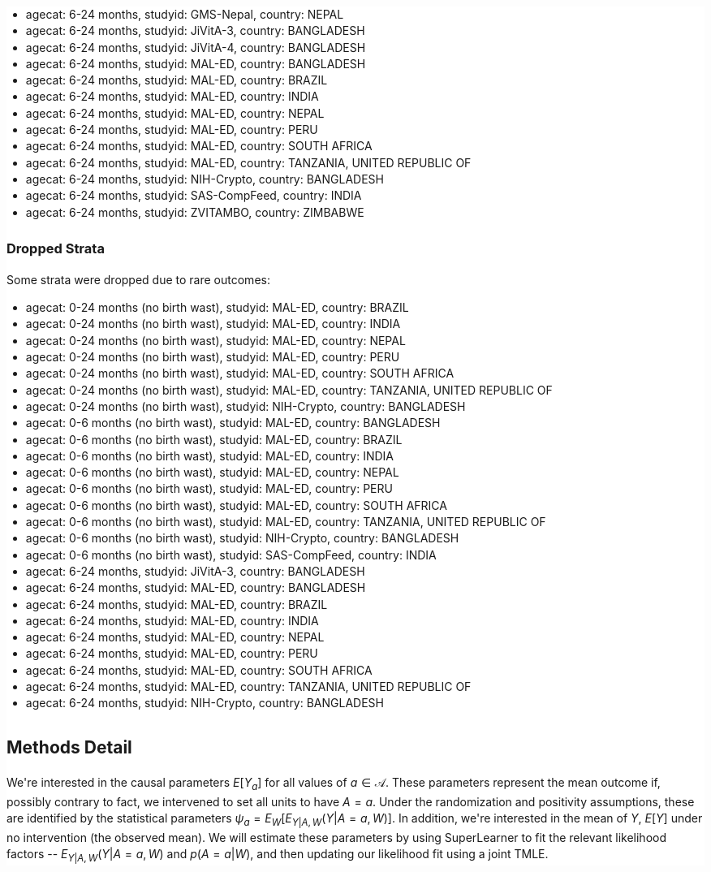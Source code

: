 * agecat: 6-24 months, studyid: GMS-Nepal, country: NEPAL
* agecat: 6-24 months, studyid: JiVitA-3, country: BANGLADESH
* agecat: 6-24 months, studyid: JiVitA-4, country: BANGLADESH
* agecat: 6-24 months, studyid: MAL-ED, country: BANGLADESH
* agecat: 6-24 months, studyid: MAL-ED, country: BRAZIL
* agecat: 6-24 months, studyid: MAL-ED, country: INDIA
* agecat: 6-24 months, studyid: MAL-ED, country: NEPAL
* agecat: 6-24 months, studyid: MAL-ED, country: PERU
* agecat: 6-24 months, studyid: MAL-ED, country: SOUTH AFRICA
* agecat: 6-24 months, studyid: MAL-ED, country: TANZANIA, UNITED REPUBLIC OF
* agecat: 6-24 months, studyid: NIH-Crypto, country: BANGLADESH
* agecat: 6-24 months, studyid: SAS-CompFeed, country: INDIA
* agecat: 6-24 months, studyid: ZVITAMBO, country: ZIMBABWE

### Dropped Strata

Some strata were dropped due to rare outcomes:

* agecat: 0-24 months (no birth wast), studyid: MAL-ED, country: BRAZIL
* agecat: 0-24 months (no birth wast), studyid: MAL-ED, country: INDIA
* agecat: 0-24 months (no birth wast), studyid: MAL-ED, country: NEPAL
* agecat: 0-24 months (no birth wast), studyid: MAL-ED, country: PERU
* agecat: 0-24 months (no birth wast), studyid: MAL-ED, country: SOUTH AFRICA
* agecat: 0-24 months (no birth wast), studyid: MAL-ED, country: TANZANIA, UNITED REPUBLIC OF
* agecat: 0-24 months (no birth wast), studyid: NIH-Crypto, country: BANGLADESH
* agecat: 0-6 months (no birth wast), studyid: MAL-ED, country: BANGLADESH
* agecat: 0-6 months (no birth wast), studyid: MAL-ED, country: BRAZIL
* agecat: 0-6 months (no birth wast), studyid: MAL-ED, country: INDIA
* agecat: 0-6 months (no birth wast), studyid: MAL-ED, country: NEPAL
* agecat: 0-6 months (no birth wast), studyid: MAL-ED, country: PERU
* agecat: 0-6 months (no birth wast), studyid: MAL-ED, country: SOUTH AFRICA
* agecat: 0-6 months (no birth wast), studyid: MAL-ED, country: TANZANIA, UNITED REPUBLIC OF
* agecat: 0-6 months (no birth wast), studyid: NIH-Crypto, country: BANGLADESH
* agecat: 0-6 months (no birth wast), studyid: SAS-CompFeed, country: INDIA
* agecat: 6-24 months, studyid: JiVitA-3, country: BANGLADESH
* agecat: 6-24 months, studyid: MAL-ED, country: BANGLADESH
* agecat: 6-24 months, studyid: MAL-ED, country: BRAZIL
* agecat: 6-24 months, studyid: MAL-ED, country: INDIA
* agecat: 6-24 months, studyid: MAL-ED, country: NEPAL
* agecat: 6-24 months, studyid: MAL-ED, country: PERU
* agecat: 6-24 months, studyid: MAL-ED, country: SOUTH AFRICA
* agecat: 6-24 months, studyid: MAL-ED, country: TANZANIA, UNITED REPUBLIC OF
* agecat: 6-24 months, studyid: NIH-Crypto, country: BANGLADESH

## Methods Detail

We're interested in the causal parameters $E[Y_a]$ for all values of $a \in \mathcal{A}$. These parameters represent the mean outcome if, possibly contrary to fact, we intervened to set all units to have $A=a$. Under the randomization and positivity assumptions, these are identified by the statistical parameters $\psi_a=E_W[E_{Y|A,W}(Y|A=a,W)]$.  In addition, we're interested in the mean of $Y$, $E[Y]$ under no intervention (the observed mean). We will estimate these parameters by using SuperLearner to fit the relevant likelihood factors -- $E_{Y|A,W}(Y|A=a,W)$ and $p(A=a|W)$, and then updating our likelihood fit using a joint TMLE.
